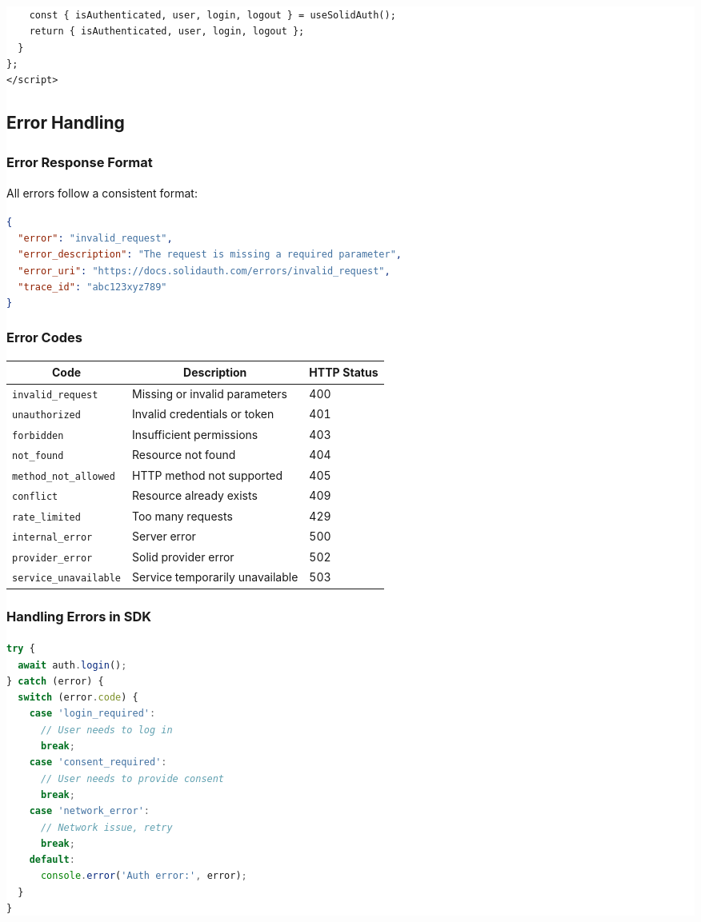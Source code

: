 ```vue
    const { isAuthenticated, user, login, logout } = useSolidAuth();
    return { isAuthenticated, user, login, logout };
  }
};
</script>
```

## Error Handling

### Error Response Format

All errors follow a consistent format:

```json
{
  "error": "invalid_request",
  "error_description": "The request is missing a required parameter",
  "error_uri": "https://docs.solidauth.com/errors/invalid_request",
  "trace_id": "abc123xyz789"
}
```

### Error Codes

| Code | Description | HTTP Status |
|------|-------------|-------------|
| `invalid_request` | Missing or invalid parameters | 400 |
| `unauthorized` | Invalid credentials or token | 401 |
| `forbidden` | Insufficient permissions | 403 |
| `not_found` | Resource not found | 404 |
| `method_not_allowed` | HTTP method not supported | 405 |
| `conflict` | Resource already exists | 409 |
| `rate_limited` | Too many requests | 429 |
| `internal_error` | Server error | 500 |
| `provider_error` | Solid provider error | 502 |
| `service_unavailable` | Service temporarily unavailable | 503 |

### Handling Errors in SDK

```javascript
try {
  await auth.login();
} catch (error) {
  switch (error.code) {
    case 'login_required':
      // User needs to log in
      break;
    case 'consent_required':
      // User needs to provide consent
      break;
    case 'network_error':
      // Network issue, retry
      break;
    default:
      console.error('Auth error:', error);
  }
}
```